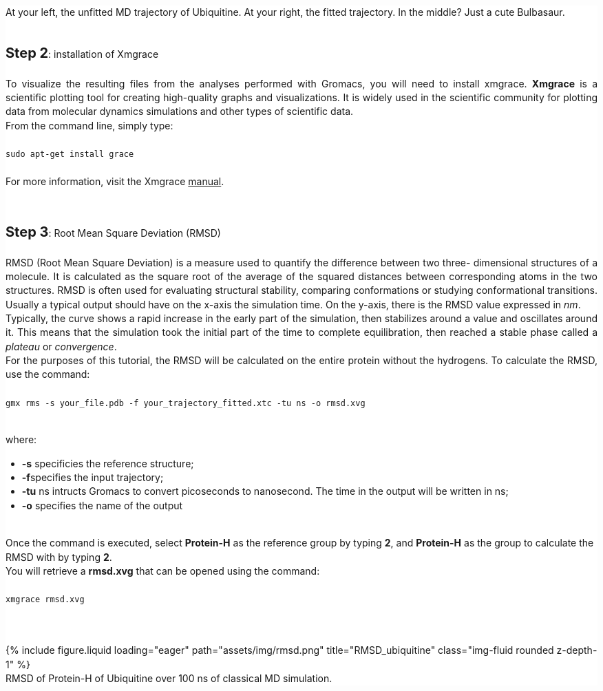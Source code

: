 <div class="caption">
    At your left, the unfitted MD trajectory of Ubiquitine. At your right, the fitted trajectory. In the middle? Just a cute Bulbasaur.
</div>

<br>
<p style="text-align: justify;">
<b style="font-size: 20px;">Step 2</b>: installation of Xmgrace<br><br>
To visualize the resulting files from the analyses performed with Gromacs, you will need to install xmgrace. <b>Xmgrace</b> is a scientific plotting tool for creating high-quality graphs and visualizations. It is widely used in the scientific community for plotting data from molecular dynamics simulations and other types of scientific data.<br>
From the command line, simply type:<br><br>
<code>sudo apt-get install grace</code><br><br>
For	more	information,	visit	the	Xmgrace <a href="https://plasma-gate.weizmann.ac.il/Grace/doc/UsersGuide.html">manual</a>.
</p>

<br>
<p style="text-align: justify;">
<b style="font-size: 20px;">Step 3</b>: Root Mean Square Deviation (RMSD)<br><br>
RMSD (Root Mean Square Deviation) is a measure used to quantify the difference between two three- dimensional structures of a molecule. It is calculated as the square root of the average of the squared distances between corresponding atoms in the two structures.
RMSD is often used for evaluating structural stability, comparing conformations or studying conformational transitions. Usually a typical output should have on the x-axis the simulation time. On the y-axis, there is the RMSD value expressed in <i>nm</i>.<br>
Typically, the curve shows a rapid increase in the early part of the simulation, then stabilizes around a value and oscillates around it. This means that the simulation took the initial part of the time to complete equilibration, then reached a stable phase called a <i>plateau</i> or <i>convergence</i>.<br>
For the purposes of this tutorial, the RMSD will be calculated on the entire protein without the hydrogens. To calculate the RMSD, use the command:<br><br>
<code>gmx rms -s your_file.pdb -f your_trajectory_fitted.xtc -tu ns -o rmsd.xvg</code><br><br>

where:<br>

<ul>
<li><b>-s</b> specificies the reference structure;</li>
<li><b>-f</b>specifies the input trajectory;</li>
<li><b>-tu</b> ns intructs Gromacs to convert picoseconds to nanosecond. The time in the output will be written in ns;</li>
<li><b>-o</b> specifies the name of the output</li>
</ul>
<br>
Once the command is executed, select <b>Protein-H</b> as the reference group by typing <b>2</b>, and <b>Protein-H</b> as the group to calculate the RMSD with by typing <b>2</b>. <br> You will retrieve a <b>rmsd.xvg</b> that can be opened using the command:<br><br>
<code>xmgrace rmsd.xvg</code>
</p>
<br><br>

<div class="row">
    <div class="col-sm mt-3 mt-md-0">
        {% include figure.liquid loading="eager" path="assets/img/rmsd.png" title="RMSD_ubiquitine" class="img-fluid rounded z-depth-1" %}
    </div>
</div>
<div class="caption">
    RMSD of Protein-H of Ubiquitine over 100 ns of classical MD simulation.
</div>

